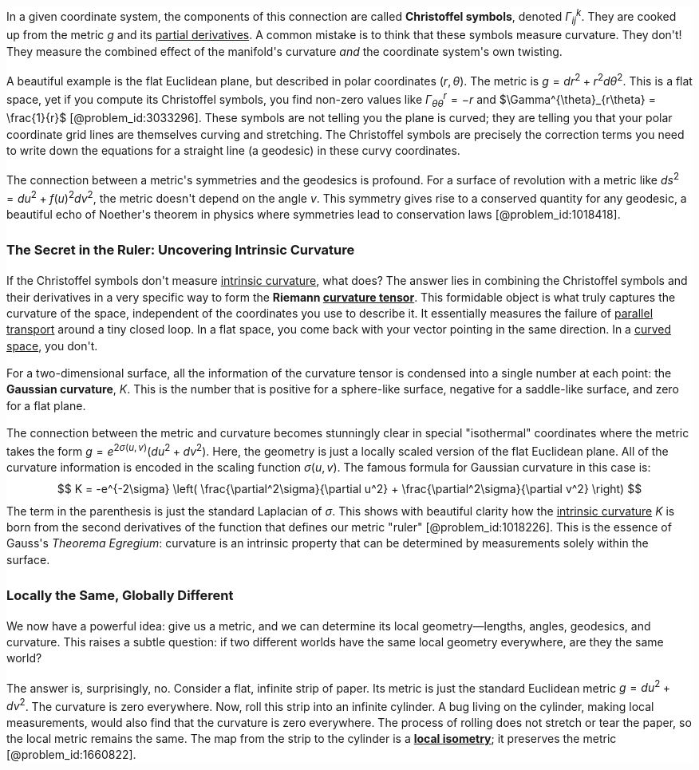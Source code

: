 In a given coordinate system, the components of this connection are called **Christoffel symbols**, denoted $\Gamma^k_{ij}$. They are cooked up from the metric $g$ and its [partial derivatives](@article_id:145786). A common mistake is to think that these symbols measure curvature. They don't! They measure the combined effect of the manifold's curvature *and* the coordinate system's own twisting.

A beautiful example is the flat Euclidean plane, but described in polar coordinates $(r, \theta)$. The metric is $g=dr^2 + r^2 d\theta^2$. This is a flat space, yet if you compute its Christoffel symbols, you find non-zero values like $\Gamma^r_{\theta\theta} = -r$ and $\Gamma^{\theta}_{r\theta} = \frac{1}{r}$ [@problem_id:3033296]. These symbols are not telling you the plane is curved; they are telling you that your polar coordinate grid lines are themselves curving and stretching. The Christoffel symbols are precisely the correction terms you need to write down the equations for a straight line (a geodesic) in these curvy coordinates.

The connection between a metric's symmetries and the geodesics is profound. For a surface of revolution with a metric like $ds^2 = du^2 + f(u)^2 dv^2$, the metric doesn't depend on the angle $v$. This symmetry gives rise to a conserved quantity for any geodesic, a beautiful echo of Noether's theorem in physics where symmetries lead to conservation laws [@problem_id:1018418].

### The Secret in the Ruler: Uncovering Intrinsic Curvature

If the Christoffel symbols don't measure [intrinsic curvature](@article_id:161207), what does? The answer lies in combining the Christoffel symbols and their derivatives in a very specific way to form the **Riemann [curvature tensor](@article_id:180889)**. This formidable object is what truly captures the curvature of the space, independent of the coordinates you use to describe it. It essentially measures the failure of [parallel transport](@article_id:160177) around a tiny closed loop. In a flat space, you come back with your vector pointing in the same direction. In a [curved space](@article_id:157539), you don't.

For a two-dimensional surface, all the information of the curvature tensor is condensed into a single number at each point: the **Gaussian curvature**, $K$. This is the number that is positive for a sphere-like surface, negative for a saddle-like surface, and zero for a flat plane.

The connection between the metric and curvature becomes stunningly clear in special "isothermal" coordinates where the metric takes the form $g = e^{2\sigma(u,v)}(du^2 + dv^2)$. Here, the geometry is just a locally scaled version of the flat Euclidean plane. All of the curvature information is encoded in the scaling function $\sigma(u,v)$. The famous formula for Gaussian curvature in this case is:
$$
K = -e^{-2\sigma} \left( \frac{\partial^2\sigma}{\partial u^2} + \frac{\partial^2\sigma}{\partial v^2} \right)
$$
The term in the parenthesis is just the standard Laplacian of $\sigma$. This shows with beautiful clarity how the [intrinsic curvature](@article_id:161207) $K$ is born from the second derivatives of the function that defines our metric "ruler" [@problem_id:1018226]. This is the essence of Gauss's *Theorema Egregium*: curvature is an intrinsic property that can be determined by measurements solely within the surface.

### Locally the Same, Globally Different

We now have a powerful idea: give us a metric, and we can determine its local geometry—lengths, angles, geodesics, and curvature. This raises a subtle question: if two different worlds have the same local geometry everywhere, are they the same world?

The answer is, surprisingly, no. Consider a flat, infinite strip of paper. Its metric is just the standard Euclidean metric $g = du^2 + dv^2$. The curvature is zero everywhere. Now, roll this strip into an infinite cylinder. A bug living on the cylinder, making local measurements, would also find that the curvature is zero everywhere. The process of rolling does not stretch or tear the paper, so the local metric remains the same. The map from the strip to the cylinder is a **[local isometry](@article_id:158124)**; it preserves the metric [@problem_id:1660822].
